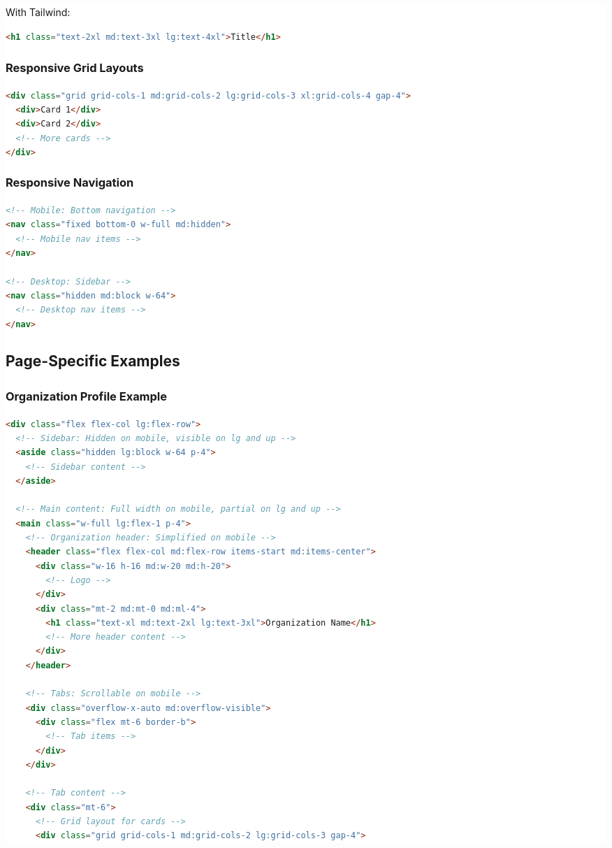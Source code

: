 With Tailwind:

```html
<h1 class="text-2xl md:text-3xl lg:text-4xl">Title</h1>
```

### Responsive Grid Layouts

```html
<div class="grid grid-cols-1 md:grid-cols-2 lg:grid-cols-3 xl:grid-cols-4 gap-4">
  <div>Card 1</div>
  <div>Card 2</div>
  <!-- More cards -->
</div>
```

### Responsive Navigation

```html
<!-- Mobile: Bottom navigation -->
<nav class="fixed bottom-0 w-full md:hidden">
  <!-- Mobile nav items -->
</nav>

<!-- Desktop: Sidebar -->
<nav class="hidden md:block w-64">
  <!-- Desktop nav items -->
</nav>
```

## Page-Specific Examples

### Organization Profile Example

```html
<div class="flex flex-col lg:flex-row">
  <!-- Sidebar: Hidden on mobile, visible on lg and up -->
  <aside class="hidden lg:block w-64 p-4">
    <!-- Sidebar content -->
  </aside>
  
  <!-- Main content: Full width on mobile, partial on lg and up -->
  <main class="w-full lg:flex-1 p-4">
    <!-- Organization header: Simplified on mobile -->
    <header class="flex flex-col md:flex-row items-start md:items-center">
      <div class="w-16 h-16 md:w-20 md:h-20">
        <!-- Logo -->
      </div>
      <div class="mt-2 md:mt-0 md:ml-4">
        <h1 class="text-xl md:text-2xl lg:text-3xl">Organization Name</h1>
        <!-- More header content -->
      </div>
    </header>
    
    <!-- Tabs: Scrollable on mobile -->
    <div class="overflow-x-auto md:overflow-visible">
      <div class="flex mt-6 border-b">
        <!-- Tab items -->
      </div>
    </div>
    
    <!-- Tab content -->
    <div class="mt-6">
      <!-- Grid layout for cards -->
      <div class="grid grid-cols-1 md:grid-cols-2 lg:grid-cols-3 gap-4">
```
